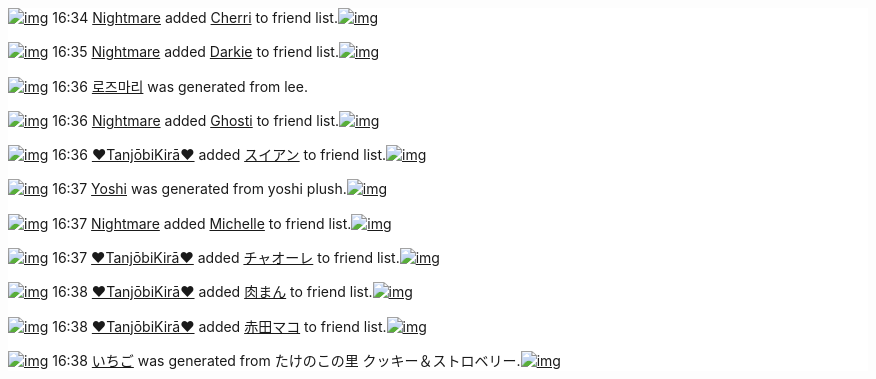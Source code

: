 [![img](http://www.deviantsart.com/k1uom4.jpeg)](http://www.barcodekanojo.com/user/479031/Nightmare) 16:34 [Nightmare](http://www.barcodekanojo.com/user/479031/Nightmare) added [Cherri](http://www.barcodekanojo.com/kanojo/1439996/Cherri) to friend list.[![img](http://www.deviantsart.com/1k215hh.png)](http://www.barcodekanojo.com/kanojo/1439996/Cherri)

[![img](http://www.deviantsart.com/k1uom4.jpeg)](http://www.barcodekanojo.com/user/479031/Nightmare) 16:35 [Nightmare](http://www.barcodekanojo.com/user/479031/Nightmare) added [Darkie](http://www.barcodekanojo.com/kanojo/2551877/Darkie) to friend list.[![img](http://www.deviantsart.com/1q7m6e7.png)](http://www.barcodekanojo.com/kanojo/2551877/Darkie)

[![img](http://www.deviantsart.com/2noujvg.png)](http://www.barcodekanojo.com/kanojo/3109237/%EB%A1%9C%EC%A6%88%EB%A7%88%EB%A6%AC) 16:36 [로즈마리](http://www.barcodekanojo.com/kanojo/3109237/%EB%A1%9C%EC%A6%88%EB%A7%88%EB%A6%AC) was generated from lee.

[![img](http://www.deviantsart.com/k1uom4.jpeg)](http://www.barcodekanojo.com/user/479031/Nightmare) 16:36 [Nightmare](http://www.barcodekanojo.com/user/479031/Nightmare) added [Ghosti](http://www.barcodekanojo.com/kanojo/2779841/Ghosti) to friend list.[![img](http://www.deviantsart.com/3gifjf7.png)](http://www.barcodekanojo.com/kanojo/2779841/Ghosti)

[![img](http://www.deviantsart.com/181n7us.jpeg)](http://www.barcodekanojo.com/user/452089/%E2%99%A5Tanj%C5%8DbiKir%C4%81%E2%99%A5) 16:36 [♥TanjōbiKirā♥](http://www.barcodekanojo.com/user/452089/%E2%99%A5Tanj%C5%8DbiKir%C4%81%E2%99%A5) added [スイアン](http://www.barcodekanojo.com/kanojo/323331/%E3%82%B9%E3%82%A4%E3%82%A2%E3%83%B3) to friend list.[![img](http://www.deviantsart.com/26vv8g8.png)](http://www.barcodekanojo.com/kanojo/323331/%E3%82%B9%E3%82%A4%E3%82%A2%E3%83%B3)

[![img](http://www.deviantsart.com/24lmo3f.png)](http://www.barcodekanojo.com/kanojo/3109238/Yoshi) 16:37 [Yoshi](http://www.barcodekanojo.com/kanojo/3109238/Yoshi) was generated from yoshi plush.[![img](http://www.deviantsart.com/3tlug67.jpeg)](http://www.barcodekanojo.com/product_images/barcode/5868039/1409470589/yoshi%20plush.jpg)

[![img](http://www.deviantsart.com/k1uom4.jpeg)](http://www.barcodekanojo.com/user/479031/Nightmare) 16:37 [Nightmare](http://www.barcodekanojo.com/user/479031/Nightmare) added [Michelle](http://www.barcodekanojo.com/kanojo/1442984/Michelle) to friend list.[![img](http://www.deviantsart.com/25fqji2.png)](http://www.barcodekanojo.com/kanojo/1442984/Michelle)

[![img](http://www.deviantsart.com/181n7us.jpeg)](http://www.barcodekanojo.com/user/452089/%E2%99%A5Tanj%C5%8DbiKir%C4%81%E2%99%A5) 16:37 [♥TanjōbiKirā♥](http://www.barcodekanojo.com/user/452089/%E2%99%A5Tanj%C5%8DbiKir%C4%81%E2%99%A5) added [チャオーレ](http://www.barcodekanojo.com/kanojo/295137/%E3%83%81%E3%83%A3%E3%82%AA%E3%83%BC%E3%83%AC) to friend list.[![img](http://www.deviantsart.com/3ot8sae.png)](http://www.barcodekanojo.com/kanojo/295137/%E3%83%81%E3%83%A3%E3%82%AA%E3%83%BC%E3%83%AC)

[![img](http://www.deviantsart.com/181n7us.jpeg)](http://www.barcodekanojo.com/user/452089/%E2%99%A5Tanj%C5%8DbiKir%C4%81%E2%99%A5) 16:38 [♥TanjōbiKirā♥](http://www.barcodekanojo.com/user/452089/%E2%99%A5Tanj%C5%8DbiKir%C4%81%E2%99%A5) added [肉まん](http://www.barcodekanojo.com/kanojo/240220/%E8%82%89%E3%81%BE%E3%82%93) to friend list.[![img](http://www.deviantsart.com/2ijbkrj.png)](http://www.barcodekanojo.com/kanojo/240220/%E8%82%89%E3%81%BE%E3%82%93)

[![img](http://www.deviantsart.com/181n7us.jpeg)](http://www.barcodekanojo.com/user/452089/%E2%99%A5Tanj%C5%8DbiKir%C4%81%E2%99%A5) 16:38 [♥TanjōbiKirā♥](http://www.barcodekanojo.com/user/452089/%E2%99%A5Tanj%C5%8DbiKir%C4%81%E2%99%A5) added [赤田マコ](http://www.barcodekanojo.com/kanojo/224709/%E8%B5%A4%E7%94%B0%E3%83%9E%E3%82%B3) to friend list.[![img](http://www.deviantsart.com/18l5q2s.png)](http://www.barcodekanojo.com/kanojo/224709/%E8%B5%A4%E7%94%B0%E3%83%9E%E3%82%B3)

[![img](http://www.deviantsart.com/2eb3k21.png)](http://www.barcodekanojo.com/kanojo/3109239/%E3%81%84%E3%81%A1%E3%81%94) 16:38 [いちご](http://www.barcodekanojo.com/kanojo/3109239/%E3%81%84%E3%81%A1%E3%81%94) was generated from たけのこの里 クッキー＆ストロベリー.[![img](http://www.deviantsart.com/34gc9e6.jpeg)](http://www.barcodekanojo.com/product_images/barcode/5868043/1409470664/%E3%81%9F%E3%81%91%E3%81%AE%E3%81%93%E3%81%AE%E9%87%8C%20%E3%82%AF%E3%83%83%E3%82%AD%E3%83%BC%EF%BC%86%E3%82%B9%E3%83%88%E3%83%AD%E3%83%99%E3%83%AA%E3%83%BC.jpg)
